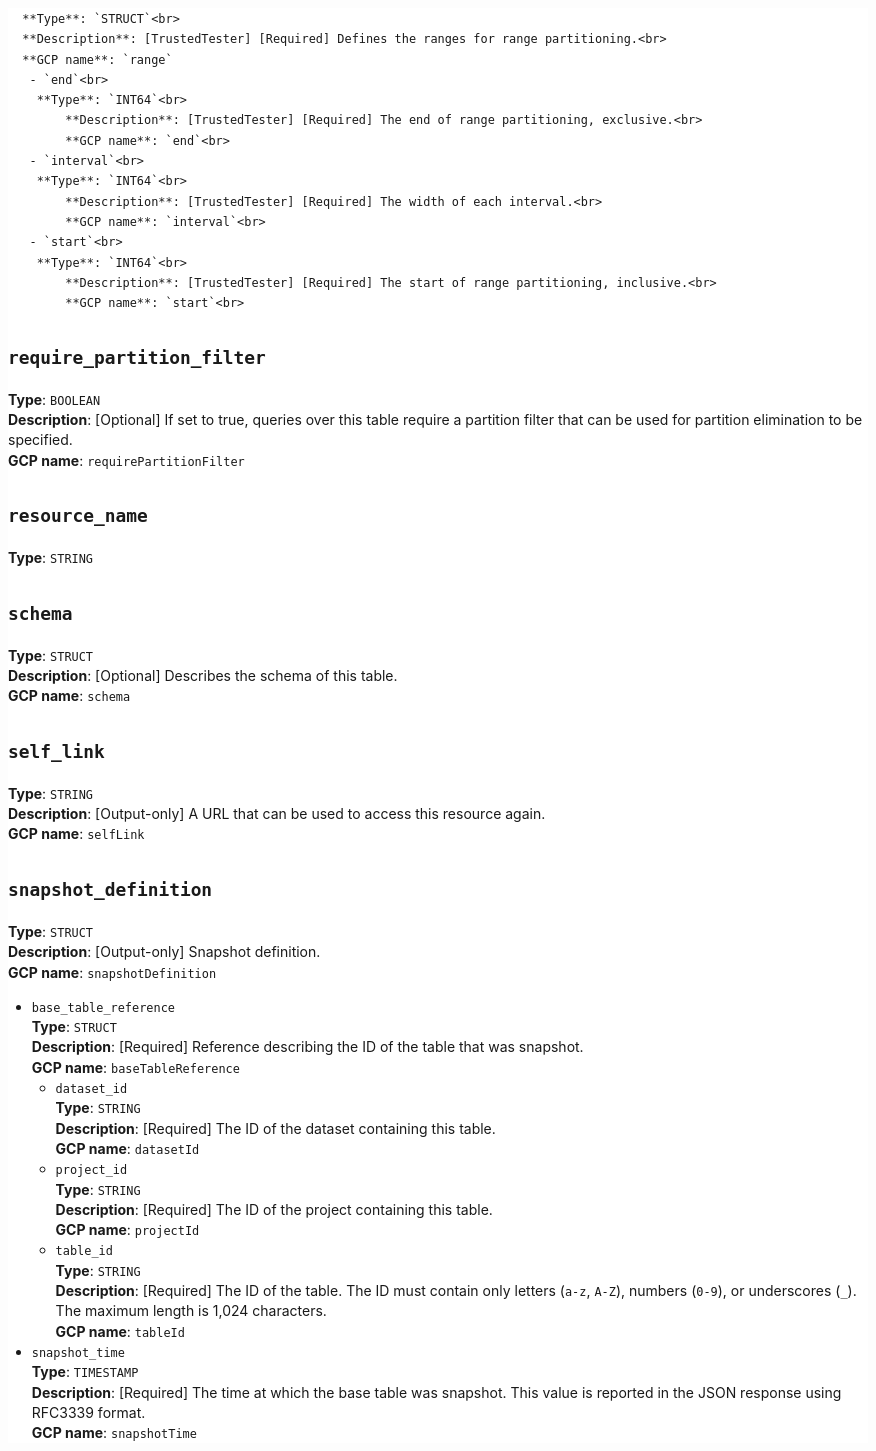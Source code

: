       **Type**: `STRUCT`<br>
      **Description**: [TrustedTester] [Required] Defines the ranges for range partitioning.<br>
      **GCP name**: `range`
       - `end`<br>
        **Type**: `INT64`<br>
            **Description**: [TrustedTester] [Required] The end of range partitioning, exclusive.<br>
            **GCP name**: `end`<br>
       - `interval`<br>
        **Type**: `INT64`<br>
            **Description**: [TrustedTester] [Required] The width of each interval.<br>
            **GCP name**: `interval`<br>
       - `start`<br>
        **Type**: `INT64`<br>
            **Description**: [TrustedTester] [Required] The start of range partitioning, inclusive.<br>
            **GCP name**: `start`<br>
## `require_partition_filter`
**Type**: `BOOLEAN`<br>
    **Description**: [Optional] If set to true, queries over this table require a partition filter that can be used for partition elimination to be specified.<br>
    **GCP name**: `requirePartitionFilter`<br>
## `resource_name`
**Type**: `STRING`<br>
## `schema`
  **Type**: `STRUCT`<br>
  **Description**: [Optional] Describes the schema of this table.<br>
  **GCP name**: `schema`
    
## `self_link`
**Type**: `STRING`<br>
    **Description**: [Output-only] A URL that can be used to access this resource again.<br>
    **GCP name**: `selfLink`<br>
## `snapshot_definition`
  **Type**: `STRUCT`<br>
  **Description**: [Output-only] Snapshot definition.<br>
  **GCP name**: `snapshotDefinition`
   - `base_table_reference`<br>
      **Type**: `STRUCT`<br>
      **Description**: [Required] Reference describing the ID of the table that was snapshot.<br>
      **GCP name**: `baseTableReference`
       - `dataset_id`<br>
        **Type**: `STRING`<br>
            **Description**: [Required] The ID of the dataset containing this table.<br>
            **GCP name**: `datasetId`<br>
       - `project_id`<br>
        **Type**: `STRING`<br>
            **Description**: [Required] The ID of the project containing this table.<br>
            **GCP name**: `projectId`<br>
       - `table_id`<br>
        **Type**: `STRING`<br>
            **Description**: [Required] The ID of the table. The ID must contain only letters (`a-z`, `A-Z`), numbers (`0-9`), or underscores (`_`). The maximum length is 1,024 characters.<br>
            **GCP name**: `tableId`<br>
   - `snapshot_time`<br>
    **Type**: `TIMESTAMP`<br>
        **Description**: [Required] The time at which the base table was snapshot. This value is reported in the JSON response using RFC3339 format.<br>
        **GCP name**: `snapshotTime`<br>

[1]: https://cloud.google.com/bigquery/sql-reference/